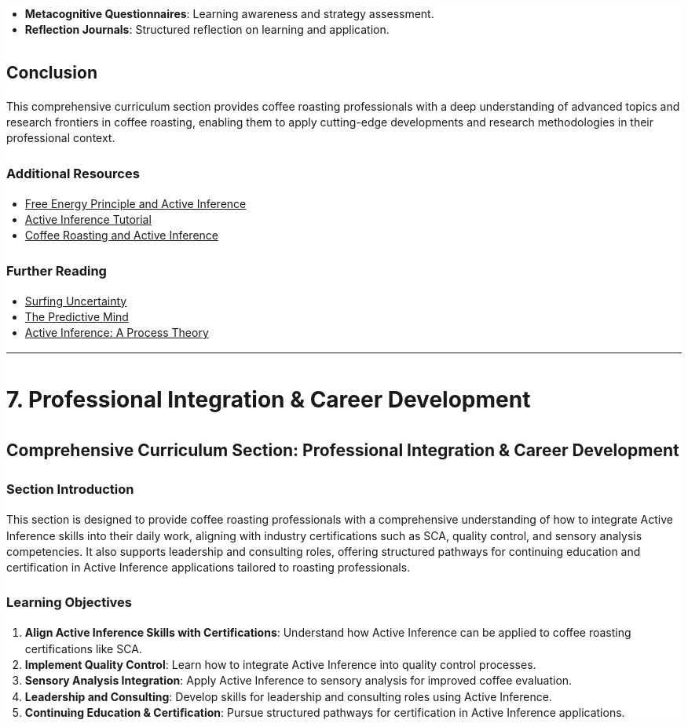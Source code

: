 - **Metacognitive Questionnaires**: Learning awareness and strategy assessment.
- **Reflection Journals**: Structured reflection on learning and application.

## Conclusion

This comprehensive curriculum section provides coffee roasting professionals with a deep understanding of advanced topics and research frontiers in coffee roasting, enabling them to apply cutting-edge developments and research methodologies in their professional context. 

### Additional Resources

- [Free Energy Principle and Active Inference](https://www.fil.ion.ucl.ac.uk/~karl/)
- [Active Inference Tutorial](https://github.com/infer-actively/pymdp-tutorials)
- [Coffee Roasting and Active Inference](https://www.sciencedirect.com/science/article/pii/S0149763416307540)

### Further Reading

- [Surfing Uncertainty](https://academic.oup.com/book/7342)
- [The Predictive Mind](https://academic.oup.com/book/1804)
- [Active Inference: A Process Theory](https://www.sciencedirect.com/science/article/pii/S0149763416307540)

---

# 7. Professional Integration & Career Development

## Comprehensive Curriculum Section: Professional Integration & Career Development

### Section Introduction

This section is designed to provide coffee roasting professionals with a comprehensive understanding of how to integrate Active Inference skills into their daily work, aligning with industry certifications such as SCA, quality control, and sensory analysis competencies. It also supports leadership and consulting roles, offering structured pathways for continuing education and certification in Active Inference applications tailored to roasting professionals.

### Learning Objectives

1. **Align Active Inference Skills with Certifications**: Understand how Active Inference can be applied to coffee roasting certifications like SCA.
2. **Implement Quality Control**: Learn how to integrate Active Inference into quality control processes.
3. **Sensory Analysis Integration**: Apply Active Inference to sensory analysis for improved coffee evaluation.
4. **Leadership and Consulting**: Develop skills for leadership and consulting roles using Active Inference.
5. **Continuing Education & Certification**: Pursue structured pathways for certification in Active Inference applications.
